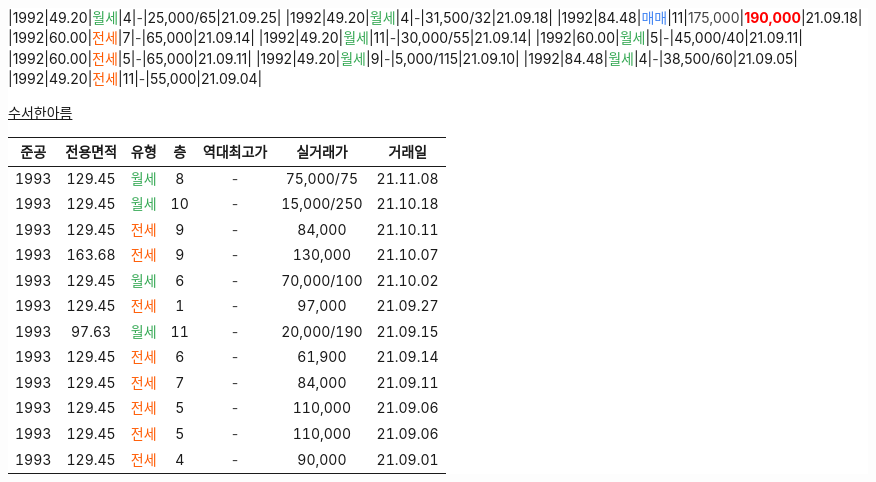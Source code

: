 |1992|49.20|<span style="color:#34A853">월세</span>|4|<span style="color:#444444">-</span>|25,000/65|21.09.25|
|1992|49.20|<span style="color:#34A853">월세</span>|4|<span style="color:#444444">-</span>|31,500/32|21.09.18|
|1992|84.48|<span style="color:#4285F3">매매</span>|11|<span style="color:#444444">175,000</span>|<b><span style="color:#FF0000">190,000</span></b>|21.09.18|
|1992|60.00|<span style="color:#FF5A00">전세</span>|7|<span style="color:#444444">-</span>|65,000|21.09.14|
|1992|49.20|<span style="color:#34A853">월세</span>|11|<span style="color:#444444">-</span>|30,000/55|21.09.14|
|1992|60.00|<span style="color:#34A853">월세</span>|5|<span style="color:#444444">-</span>|45,000/40|21.09.11|
|1992|60.00|<span style="color:#FF5A00">전세</span>|5|<span style="color:#444444">-</span>|65,000|21.09.11|
|1992|49.20|<span style="color:#34A853">월세</span>|9|<span style="color:#444444">-</span>|5,000/115|21.09.10|
|1992|84.48|<span style="color:#34A853">월세</span>|4|<span style="color:#444444">-</span>|38,500/60|21.09.05|
|1992|49.20|<span style="color:#FF5A00">전세</span>|11|<span style="color:#444444">-</span>|55,000|21.09.04|

[수서한아름](https://search.naver.com/search.naver?query=%EC%88%98%EC%84%9C%ED%95%9C%EC%95%84%EB%A6%84)

|준공|전용면적|유형|층|역대최고가|실거래가|거래일|
|:---:|:---:|:---:|:---:|:---:|:---:|:---:|
|1993|129.45|<span style="color:#34A853">월세</span>|8|<span style="color:#444444">-</span>|75,000/75|21.11.08|
|1993|129.45|<span style="color:#34A853">월세</span>|10|<span style="color:#444444">-</span>|15,000/250|21.10.18|
|1993|129.45|<span style="color:#FF5A00">전세</span>|9|<span style="color:#444444">-</span>|84,000|21.10.11|
|1993|163.68|<span style="color:#FF5A00">전세</span>|9|<span style="color:#444444">-</span>|130,000|21.10.07|
|1993|129.45|<span style="color:#34A853">월세</span>|6|<span style="color:#444444">-</span>|70,000/100|21.10.02|
|1993|129.45|<span style="color:#FF5A00">전세</span>|1|<span style="color:#444444">-</span>|97,000|21.09.27|
|1993|97.63|<span style="color:#34A853">월세</span>|11|<span style="color:#444444">-</span>|20,000/190|21.09.15|
|1993|129.45|<span style="color:#FF5A00">전세</span>|6|<span style="color:#444444">-</span>|61,900|21.09.14|
|1993|129.45|<span style="color:#FF5A00">전세</span>|7|<span style="color:#444444">-</span>|84,000|21.09.11|
|1993|129.45|<span style="color:#FF5A00">전세</span>|5|<span style="color:#444444">-</span>|110,000|21.09.06|
|1993|129.45|<span style="color:#FF5A00">전세</span>|5|<span style="color:#444444">-</span>|110,000|21.09.06|
|1993|129.45|<span style="color:#FF5A00">전세</span>|4|<span style="color:#444444">-</span>|90,000|21.09.01|


<script async src="https://pagead2.googlesyndication.com/pagead/js/adsbygoogle.js"></script>

<ins class="adsbygoogle"
     style="display:block"
     data-ad-client="ca-pub-1142216861245946"
     data-ad-slot="4805727019"
     data-ad-format="auto"
     data-full-width-responsive="true"></ins>
<script>
     (adsbygoogle = window.adsbygoogle || []).push({});
</script>
